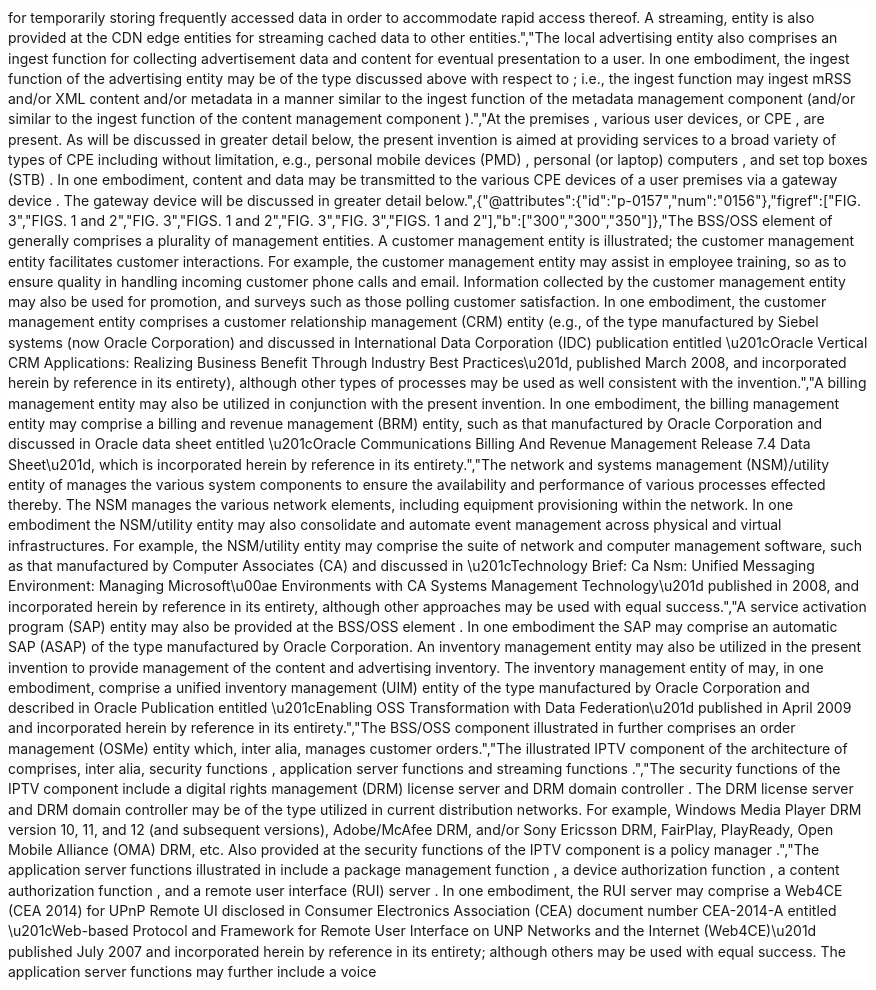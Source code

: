 for temporarily storing frequently accessed data in order to accommodate rapid access thereof. A streaming, entity  is also provided at the CDN edge entities  for streaming cached data to other entities.","The local advertising entity  also comprises an ingest function  for collecting advertisement data and content for eventual presentation to a user. In one embodiment, the ingest function  of the advertising entity  may be of the type discussed above with respect to ; i.e., the ingest function  may ingest mRSS and\/or XML content and\/or metadata in a manner similar to the ingest function  of the metadata management component  (and\/or similar to the ingest function  of the content management component ).","At the premises , various user devices, or CPE , are present. As will be discussed in greater detail below, the present invention is aimed at providing services to a broad variety of types of CPE  including without limitation, e.g., personal mobile devices (PMD) , personal (or laptop) computers , and set top boxes (STB) . In one embodiment, content and data may be transmitted to the various CPE devices  of a user premises via a gateway device . The gateway device  will be discussed in greater detail below.",{"@attributes":{"id":"p-0157","num":"0156"},"figref":["FIG. 3","FIGS. 1 and 2","FIG. 3","FIGS. 1 and 2","FIG. 3","FIG. 3","FIGS. 1 and 2"],"b":["300","300","350"]},"The BSS\/OSS element  of  generally comprises a plurality of management entities. A customer management entity  is illustrated; the customer management entity  facilitates customer interactions. For example, the customer management entity may assist in employee training, so as to ensure quality in handling incoming customer phone calls and email. Information collected by the customer management entity  may also be used for promotion, and surveys such as those polling customer satisfaction. In one embodiment, the customer management entity  comprises a customer relationship management (CRM) entity (e.g., of the type manufactured by Siebel systems (now Oracle Corporation) and discussed in International Data Corporation (IDC) publication entitled \u201cOracle Vertical CRM Applications: Realizing Business Benefit Through Industry Best Practices\u201d, published March 2008, and incorporated herein by reference in its entirety), although other types of processes may be used as well consistent with the invention.","A billing management entity  may also be utilized in conjunction with the present invention. In one embodiment, the billing management entity  may comprise a billing and revenue management (BRM) entity, such as that manufactured by Oracle Corporation and discussed in Oracle data sheet entitled \u201cOracle Communications Billing And Revenue Management Release 7.4 Data Sheet\u201d, which is incorporated herein by reference in its entirety.","The network and systems management (NSM)\/utility entity  of  manages the various system components to ensure the availability and performance of various processes effected thereby. The NSM  manages the various network elements, including equipment provisioning within the network. In one embodiment the NSM\/utility entity  may also consolidate and automate event management across physical and virtual infrastructures. For example, the NSM\/utility entity  may comprise the suite of network and computer management software, such as that manufactured by Computer Associates (CA) and discussed in \u201cTechnology Brief: Ca Nsm: Unified Messaging Environment: Managing Microsoft\u00ae Environments with CA Systems Management Technology\u201d published in 2008, and incorporated herein by reference in its entirety, although other approaches may be used with equal success.","A service activation program (SAP) entity  may also be provided at the BSS\/OSS element . In one embodiment the SAP  may comprise an automatic SAP (ASAP) of the type manufactured by Oracle Corporation. An inventory management entity  may also be utilized in the present invention to provide management of the content and advertising inventory. The inventory management entity  of  may, in one embodiment, comprise a unified inventory management (UIM) entity of the type manufactured by Oracle Corporation and described in Oracle Publication entitled \u201cEnabling OSS Transformation with Data Federation\u201d published in April 2009 and incorporated herein by reference in its entirety.","The BSS\/OSS component  illustrated in  further comprises an order management (OSMe) entity  which, inter alia, manages customer orders.","The illustrated IPTV component  of the architecture  of  comprises, inter alia, security functions , application server functions  and streaming functions .","The security functions  of the IPTV component  include a digital rights management (DRM) license server  and DRM domain controller . The DRM license server  and DRM domain controller  may be of the type utilized in current distribution networks. For example, Windows Media Player DRM version 10, 11, and 12 (and subsequent versions), Adobe\/McAfee DRM, and\/or Sony Ericsson DRM, FairPlay, PlayReady, Open Mobile Alliance (OMA) DRM, etc. Also provided at the security functions  of the IPTV component  is a policy manager .","The application server functions  illustrated in  include a package management function , a device authorization function , a content authorization function , and a remote user interface (RUI) server . In one embodiment, the RUI server  may comprise a Web4CE (CEA 2014) for UPnP Remote UI disclosed in Consumer Electronics Association (CEA) document number CEA-2014-A entitled \u201cWeb-based Protocol and Framework for Remote User Interface on UNP Networks and the Internet (Web4CE)\u201d published July 2007 and incorporated herein by reference in its entirety; although others may be used with equal success. The application server functions  may further include a voice